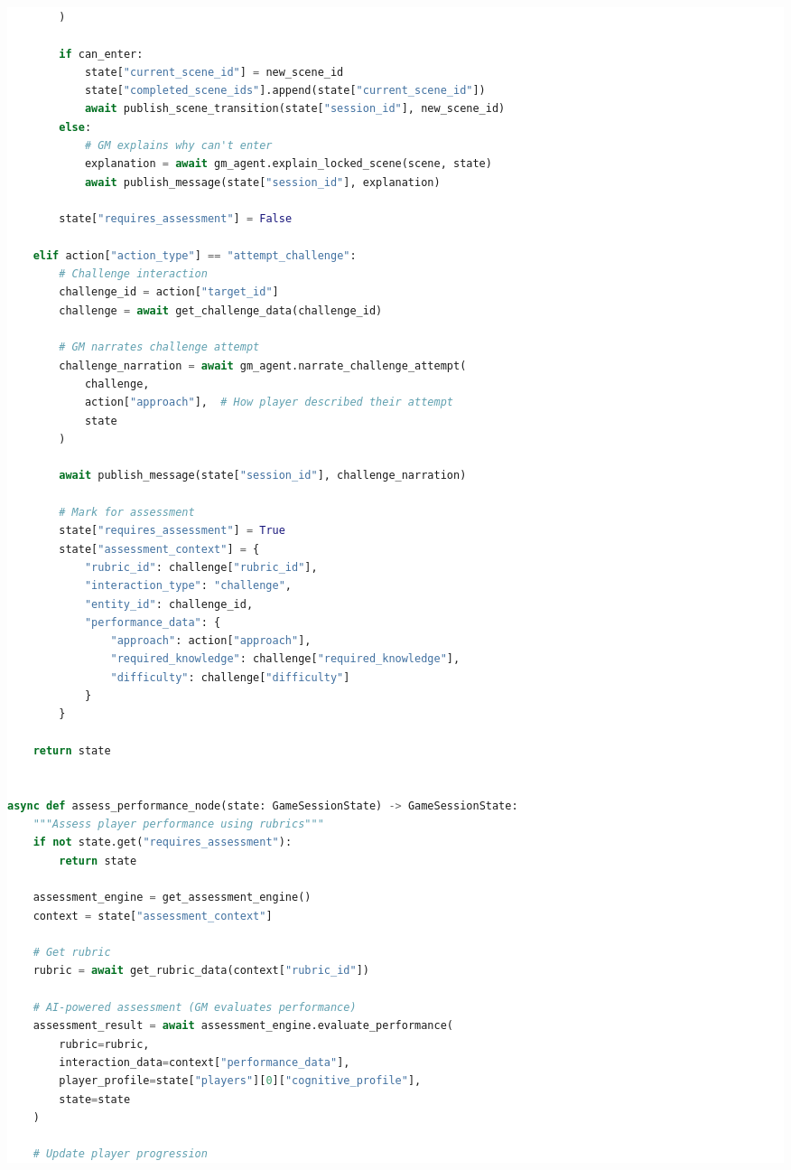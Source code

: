 ```python
        )

        if can_enter:
            state["current_scene_id"] = new_scene_id
            state["completed_scene_ids"].append(state["current_scene_id"])
            await publish_scene_transition(state["session_id"], new_scene_id)
        else:
            # GM explains why can't enter
            explanation = await gm_agent.explain_locked_scene(scene, state)
            await publish_message(state["session_id"], explanation)

        state["requires_assessment"] = False

    elif action["action_type"] == "attempt_challenge":
        # Challenge interaction
        challenge_id = action["target_id"]
        challenge = await get_challenge_data(challenge_id)

        # GM narrates challenge attempt
        challenge_narration = await gm_agent.narrate_challenge_attempt(
            challenge,
            action["approach"],  # How player described their attempt
            state
        )

        await publish_message(state["session_id"], challenge_narration)

        # Mark for assessment
        state["requires_assessment"] = True
        state["assessment_context"] = {
            "rubric_id": challenge["rubric_id"],
            "interaction_type": "challenge",
            "entity_id": challenge_id,
            "performance_data": {
                "approach": action["approach"],
                "required_knowledge": challenge["required_knowledge"],
                "difficulty": challenge["difficulty"]
            }
        }

    return state


async def assess_performance_node(state: GameSessionState) -> GameSessionState:
    """Assess player performance using rubrics"""
    if not state.get("requires_assessment"):
        return state

    assessment_engine = get_assessment_engine()
    context = state["assessment_context"]

    # Get rubric
    rubric = await get_rubric_data(context["rubric_id"])

    # AI-powered assessment (GM evaluates performance)
    assessment_result = await assessment_engine.evaluate_performance(
        rubric=rubric,
        interaction_data=context["performance_data"],
        player_profile=state["players"][0]["cognitive_profile"],
        state=state
    )

    # Update player progression
```